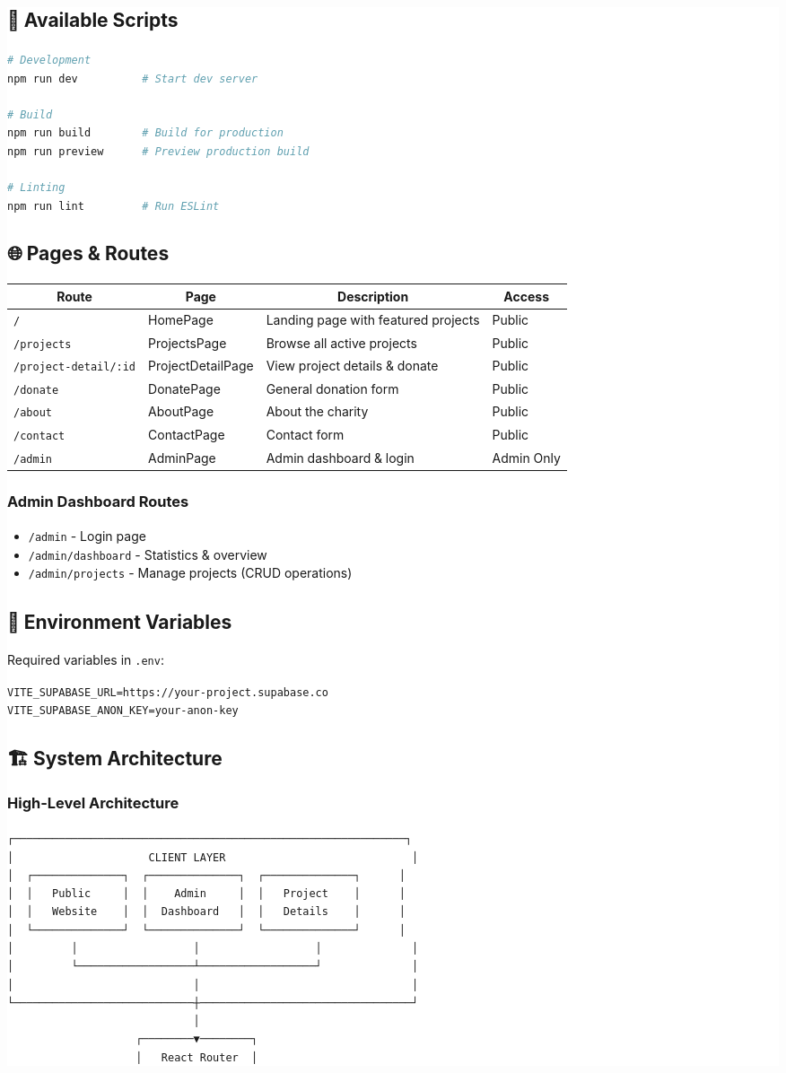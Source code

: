 ## 🔧 Available Scripts

```bash
# Development
npm run dev          # Start dev server

# Build
npm run build        # Build for production
npm run preview      # Preview production build

# Linting
npm run lint         # Run ESLint
```

## 🌐 Pages & Routes

| Route | Page | Description | Access |
|-------|------|-------------|--------|
| `/` | HomePage | Landing page with featured projects | Public |
| `/projects` | ProjectsPage | Browse all active projects | Public |
| `/project-detail/:id` | ProjectDetailPage | View project details & donate | Public |
| `/donate` | DonatePage | General donation form | Public |
| `/about` | AboutPage | About the charity | Public |
| `/contact` | ContactPage | Contact form | Public |
| `/admin` | AdminPage | Admin dashboard & login | Admin Only |

### Admin Dashboard Routes
- `/admin` - Login page
- `/admin/dashboard` - Statistics & overview
- `/admin/projects` - Manage projects (CRUD operations)

## 🔐 Environment Variables

Required variables in `.env`:

```env
VITE_SUPABASE_URL=https://your-project.supabase.co
VITE_SUPABASE_ANON_KEY=your-anon-key
```

## 🏗️ System Architecture

### High-Level Architecture

```
┌─────────────────────────────────────────────────────────────┐
│                     CLIENT LAYER                             │
│  ┌──────────────┐  ┌──────────────┐  ┌──────────────┐      │
│  │   Public     │  │    Admin     │  │   Project    │      │
│  │   Website    │  │  Dashboard   │  │   Details    │      │
│  └──────────────┘  └──────────────┘  └──────────────┘      │
│         │                  │                  │              │
│         └──────────────────┴──────────────────┘              │
│                            │                                 │
└────────────────────────────┼─────────────────────────────────┘
                             │
                    ┌────────▼────────┐
                    │   React Router  │
```